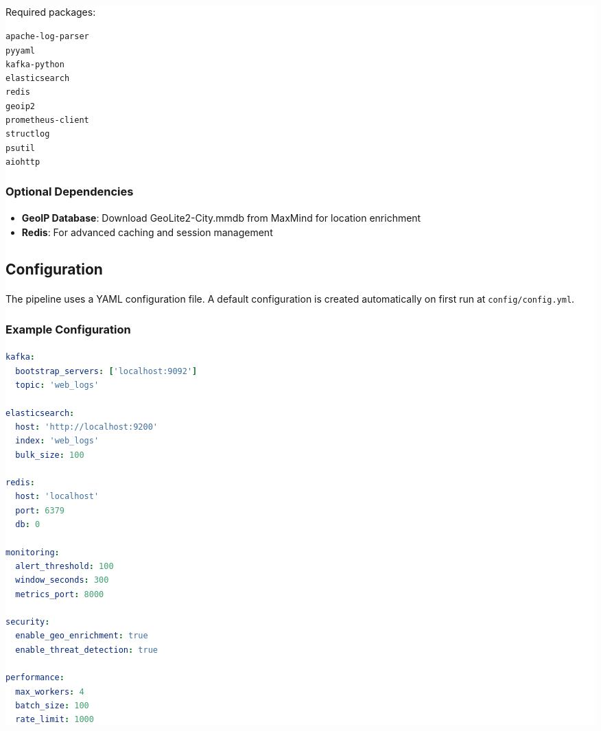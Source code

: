 Required packages:
```
apache-log-parser
pyyaml
kafka-python
elasticsearch
redis
geoip2
prometheus-client
structlog
psutil
aiohttp
```

### Optional Dependencies
- **GeoIP Database**: Download GeoLite2-City.mmdb from MaxMind for location enrichment
- **Redis**: For advanced caching and session management

## Configuration

The pipeline uses a YAML configuration file. A default configuration is created automatically on first run at `config/config.yml`.

### Example Configuration
```yaml
kafka:
  bootstrap_servers: ['localhost:9092']
  topic: 'web_logs'

elasticsearch:
  host: 'http://localhost:9200'
  index: 'web_logs'
  bulk_size: 100

redis:
  host: 'localhost'
  port: 6379
  db: 0

monitoring:
  alert_threshold: 100
  window_seconds: 300
  metrics_port: 8000

security:
  enable_geo_enrichment: true
  enable_threat_detection: true

performance:
  max_workers: 4
  batch_size: 100
  rate_limit: 1000
```
